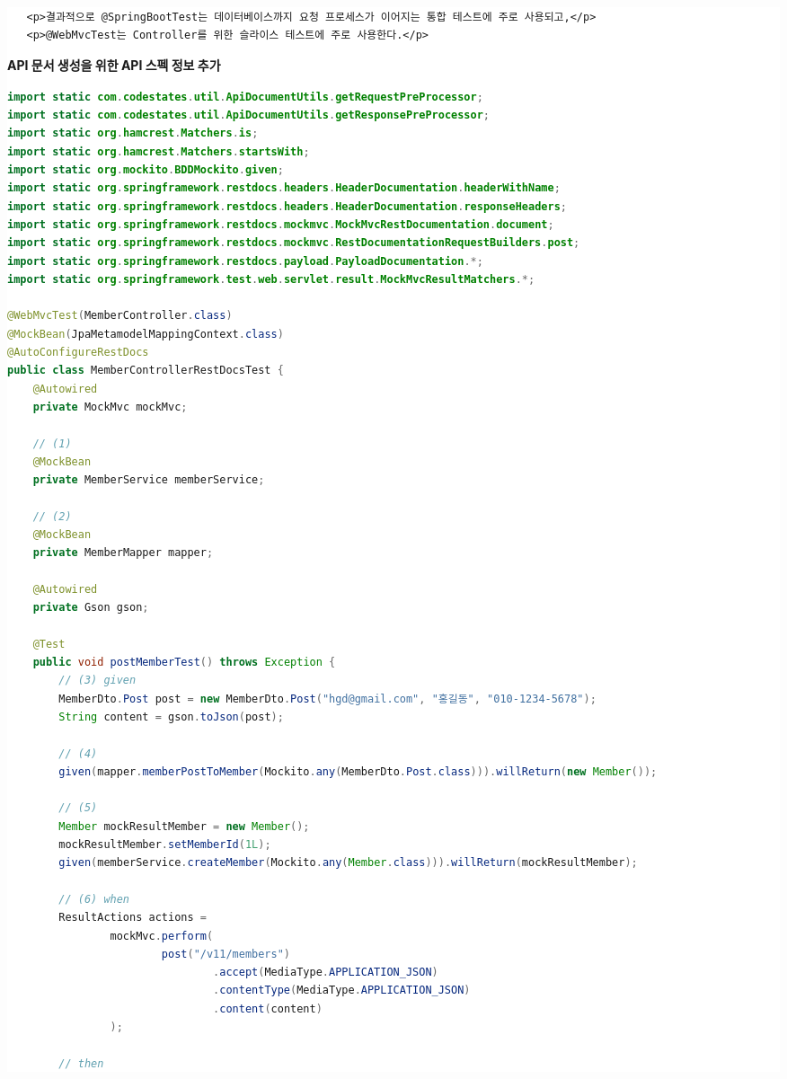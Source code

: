        <p>결과적으로 @SpringBootTest는 데이터베이스까지 요청 프로세스가 이어지는 통합 테스트에 주로 사용되고,</p>
       <p>@WebMvcTest는 Controller를 위한 슬라이스 테스트에 주로 사용한다.</p>
   </div>
</div>

<div class="cl2"></div>

**API 문서 생성을 위한 API 스펙 정보 추가**

```java
import static com.codestates.util.ApiDocumentUtils.getRequestPreProcessor;
import static com.codestates.util.ApiDocumentUtils.getResponsePreProcessor;
import static org.hamcrest.Matchers.is;
import static org.hamcrest.Matchers.startsWith;
import static org.mockito.BDDMockito.given;
import static org.springframework.restdocs.headers.HeaderDocumentation.headerWithName;
import static org.springframework.restdocs.headers.HeaderDocumentation.responseHeaders;
import static org.springframework.restdocs.mockmvc.MockMvcRestDocumentation.document;
import static org.springframework.restdocs.mockmvc.RestDocumentationRequestBuilders.post;
import static org.springframework.restdocs.payload.PayloadDocumentation.*;
import static org.springframework.test.web.servlet.result.MockMvcResultMatchers.*;

@WebMvcTest(MemberController.class)
@MockBean(JpaMetamodelMappingContext.class)
@AutoConfigureRestDocs
public class MemberControllerRestDocsTest {
    @Autowired
    private MockMvc mockMvc;

    // (1)
    @MockBean
    private MemberService memberService;

    // (2)
    @MockBean
    private MemberMapper mapper;

    @Autowired
    private Gson gson;

    @Test
    public void postMemberTest() throws Exception {
        // (3) given
        MemberDto.Post post = new MemberDto.Post("hgd@gmail.com", "홍길동", "010-1234-5678");
        String content = gson.toJson(post);

        // (4)
        given(mapper.memberPostToMember(Mockito.any(MemberDto.Post.class))).willReturn(new Member());

        // (5)
        Member mockResultMember = new Member();
        mockResultMember.setMemberId(1L);
        given(memberService.createMember(Mockito.any(Member.class))).willReturn(mockResultMember);

        // (6) when
        ResultActions actions =
                mockMvc.perform(
                        post("/v11/members")
                                .accept(MediaType.APPLICATION_JSON)
                                .contentType(MediaType.APPLICATION_JSON)
                                .content(content)
                );

        // then
```